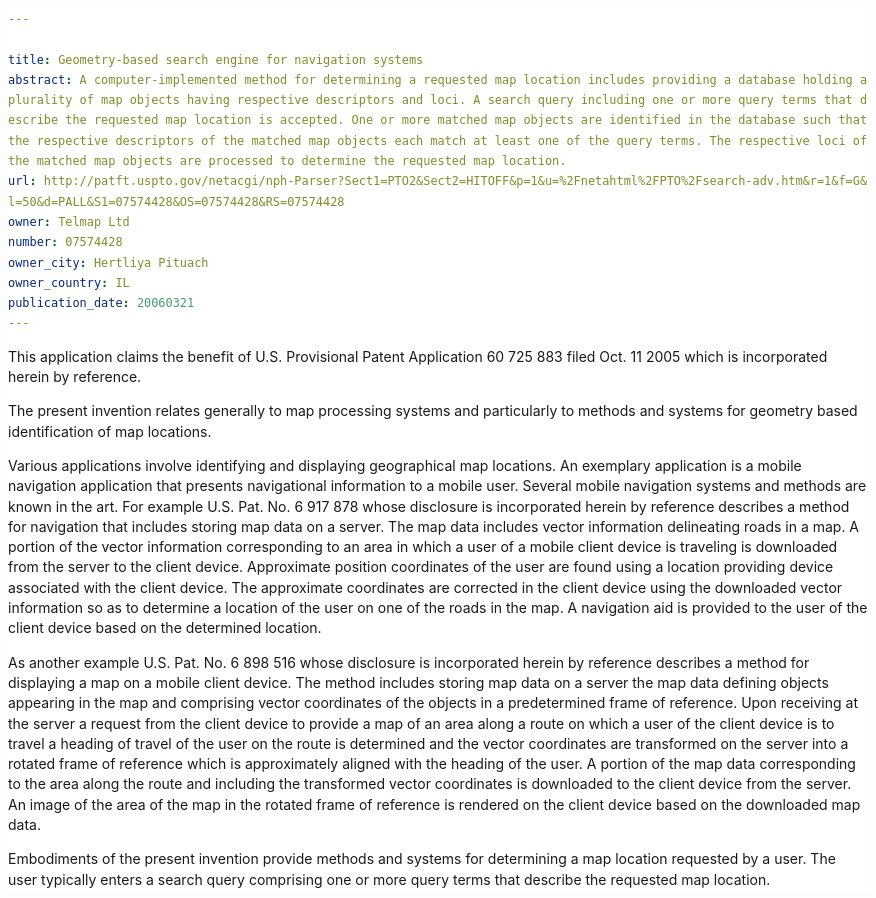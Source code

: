 ```yaml
---

title: Geometry-based search engine for navigation systems
abstract: A computer-implemented method for determining a requested map location includes providing a database holding a plurality of map objects having respective descriptors and loci. A search query including one or more query terms that describe the requested map location is accepted. One or more matched map objects are identified in the database such that the respective descriptors of the matched map objects each match at least one of the query terms. The respective loci of the matched map objects are processed to determine the requested map location.
url: http://patft.uspto.gov/netacgi/nph-Parser?Sect1=PTO2&Sect2=HITOFF&p=1&u=%2Fnetahtml%2FPTO%2Fsearch-adv.htm&r=1&f=G&l=50&d=PALL&S1=07574428&OS=07574428&RS=07574428
owner: Telmap Ltd
number: 07574428
owner_city: Hertliya Pituach
owner_country: IL
publication_date: 20060321
---
```

This application claims the benefit of U.S. Provisional Patent Application 60 725 883 filed Oct. 11 2005 which is incorporated herein by reference.

The present invention relates generally to map processing systems and particularly to methods and systems for geometry based identification of map locations.

Various applications involve identifying and displaying geographical map locations. An exemplary application is a mobile navigation application that presents navigational information to a mobile user. Several mobile navigation systems and methods are known in the art. For example U.S. Pat. No. 6 917 878 whose disclosure is incorporated herein by reference describes a method for navigation that includes storing map data on a server. The map data includes vector information delineating roads in a map. A portion of the vector information corresponding to an area in which a user of a mobile client device is traveling is downloaded from the server to the client device. Approximate position coordinates of the user are found using a location providing device associated with the client device. The approximate coordinates are corrected in the client device using the downloaded vector information so as to determine a location of the user on one of the roads in the map. A navigation aid is provided to the user of the client device based on the determined location.

As another example U.S. Pat. No. 6 898 516 whose disclosure is incorporated herein by reference describes a method for displaying a map on a mobile client device. The method includes storing map data on a server the map data defining objects appearing in the map and comprising vector coordinates of the objects in a predetermined frame of reference. Upon receiving at the server a request from the client device to provide a map of an area along a route on which a user of the client device is to travel a heading of travel of the user on the route is determined and the vector coordinates are transformed on the server into a rotated frame of reference which is approximately aligned with the heading of the user. A portion of the map data corresponding to the area along the route and including the transformed vector coordinates is downloaded to the client device from the server. An image of the area of the map in the rotated frame of reference is rendered on the client device based on the downloaded map data.

Embodiments of the present invention provide methods and systems for determining a map location requested by a user. The user typically enters a search query comprising one or more query terms that describe the requested map location.
